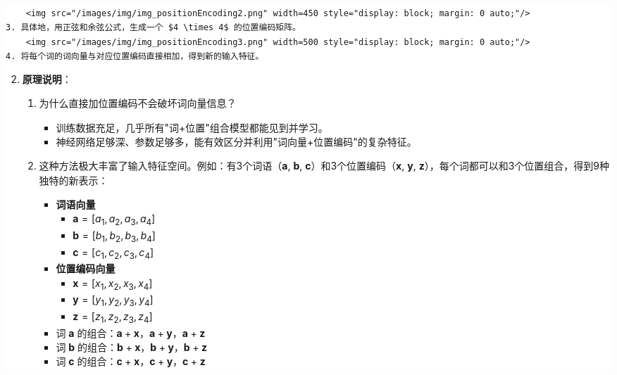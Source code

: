 		<img src="/images/img/img_positionEncoding2.png" width=450 style="display: block; margin: 0 auto;"/>
	3. 具体地，用正弦和余弦公式，生成一个 $4 \times 4$ 的位置编码矩阵。  
		<img src="/images/img/img_positionEncoding3.png" width=500 style="display: block; margin: 0 auto;"/>
	4. 将每个词的词向量与对应位置编码直接相加，得到新的输入特征。
    

2. **原理说明**：
	1. 为什么直接加位置编码不会破坏词向量信息？
		- 训练数据充足，几乎所有"词+位置"组合模型都能见到并学习。
		- 神经网络足够深、参数足够多，能有效区分并利用"词向量+位置编码"的复杂特征。
        
	2. 这种方法极大丰富了输入特征空间。例如：有3个词语（$\mathbf{a}$, $\mathbf{b}$, $\mathbf{c}$）和3个位置编码（$\mathbf{x}$, $\mathbf{y}$, $\mathbf{z}$），每个词都可以和3个位置组合，得到9种独特的新表示：
	    - **词语向量**
			- $\mathbf{a} = [a_1, a_2, a_3, a_4]$
			- $\mathbf{b} = [b_1, b_2, b_3, b_4]$
			- $\mathbf{c} = [c_1, c_2, c_3, c_4]$
		- **位置编码向量**
			- $\mathbf{x} = [x_1, x_2, x_3, x_4]$
			- $\mathbf{y} = [y_1, y_2, y_3, y_4]$
			- $\mathbf{z} = [z_1, z_2, z_3, z_4]$
	    - 词 $\mathbf{a}$ 的组合：$\mathbf{a} + \mathbf{x}$，$\mathbf{a} + \mathbf{y}$，$\mathbf{a} + \mathbf{z}$
	    - 词 $\mathbf{b}$ 的组合：$\mathbf{b} + \mathbf{x}$，$\mathbf{b} + \mathbf{y}$，$\mathbf{b} + \mathbf{z}$
	    - 词 $\mathbf{c}$ 的组合：$\mathbf{c} + \mathbf{x}$，$\mathbf{c} + \mathbf{y}$，$\mathbf{c} + \mathbf{z}$
    